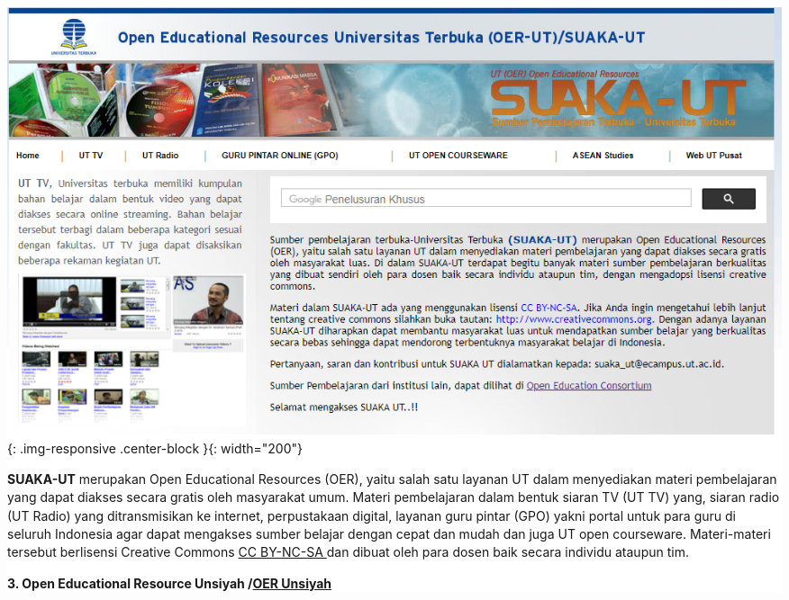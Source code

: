 ![OER UT.png](/uploads/OER%20UT.png){: .img-responsive .center-block }{: width="200"}

**SUAKA-UT** merupakan Open Educational Resources (OER), yaitu salah satu layanan UT dalam menyediakan materi pembelajaran yang dapat diakses secara gratis oleh masyarakat umum. Materi pembelajaran dalam bentuk siaran TV (UT TV) yang, siaran radio (UT Radio) yang ditransmisikan ke internet, perpustakaan digital, layanan guru pintar (GPO) yakni portal untuk para guru di seluruh Indonesia agar dapat mengakses sumber belajar dengan cepat dan mudah dan juga UT open courseware. Materi-materi tersebut berlisensi Creative Commons [CC BY-NC-SA ](http://creativecommons.org/licenses/by-nc-sa/3.0/)dan dibuat oleh para dosen baik secara individu ataupun tim.

**3\. Open Educational Resource Unsiyah /[OER Unsiyah](http://uilis.unsyiah.ac.id/oer/about)**
